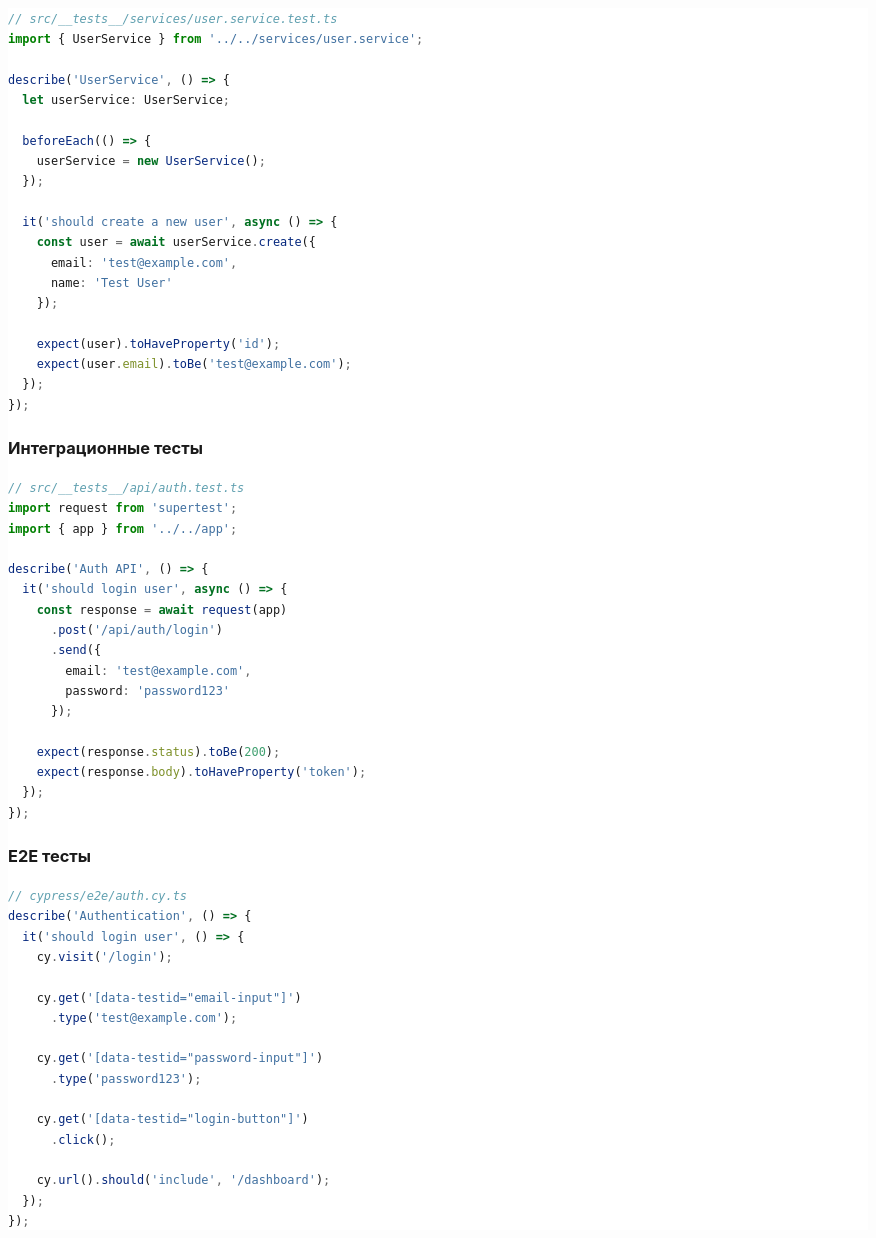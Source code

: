 ```typescript
// src/__tests__/services/user.service.test.ts
import { UserService } from '../../services/user.service';

describe('UserService', () => {
  let userService: UserService;

  beforeEach(() => {
    userService = new UserService();
  });

  it('should create a new user', async () => {
    const user = await userService.create({
      email: 'test@example.com',
      name: 'Test User'
    });

    expect(user).toHaveProperty('id');
    expect(user.email).toBe('test@example.com');
  });
});
```

### Интеграционные тесты

```typescript
// src/__tests__/api/auth.test.ts
import request from 'supertest';
import { app } from '../../app';

describe('Auth API', () => {
  it('should login user', async () => {
    const response = await request(app)
      .post('/api/auth/login')
      .send({
        email: 'test@example.com',
        password: 'password123'
      });

    expect(response.status).toBe(200);
    expect(response.body).toHaveProperty('token');
  });
});
```

### E2E тесты

```typescript
// cypress/e2e/auth.cy.ts
describe('Authentication', () => {
  it('should login user', () => {
    cy.visit('/login');
    
    cy.get('[data-testid="email-input"]')
      .type('test@example.com');
      
    cy.get('[data-testid="password-input"]')
      .type('password123');
      
    cy.get('[data-testid="login-button"]')
      .click();
      
    cy.url().should('include', '/dashboard');
  });
});
```